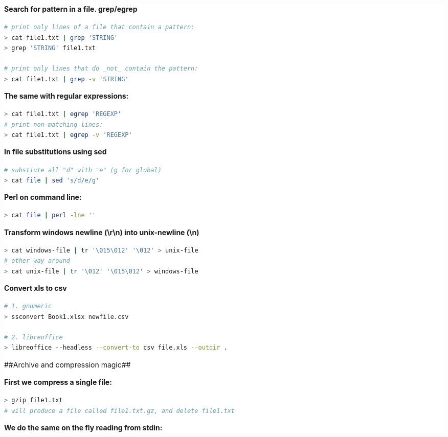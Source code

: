 **Search for pattern in a file. grep/egrep**

```bash
# print only lines of a file that contain a pattern:
> cat file1.txt | grep 'STRING'
> grep 'STRING' file1.txt

# print only lines that do _not_ contain the pattern:
> cat file1.txt | grep -v 'STRING'
```

**The same with regular expressions:**

```bash
> cat file1.txt | egrep 'REGEXP'
# print non-matching lines:
> cat file1.txt | egrep -v 'REGEXP'

```

**In file substitutions using sed**

```bash
# substiute all "d" with "e" (g for global)
> cat file | sed 's/d/e/g' 
```

**Perl on command line:**

```bash
> cat file | perl -lne ''
```

**Transform windows newline (\r\n) into unix-newline (\n)**

```bash
> cat windows-file | tr '\015\012' '\012' > unix-file
# other way around
> cat unix-file | tr '\012' '\015\012' > windows-file
```

**Convert xls to csv**

```bash
# 1. gnumeric
> ssconvert Book1.xlsx newfile.csv

# 2. libreoffice
> libreoffice --headless --convert-to csv file.xls --outdir . 
```

##Archive and compression magic##

**First we compress a single file:**

```bash
> gzip file1.txt
# will produce a file called file1.txt.gz, and delete file1.txt
```

**We do the same on the fly reading from stdin:**
